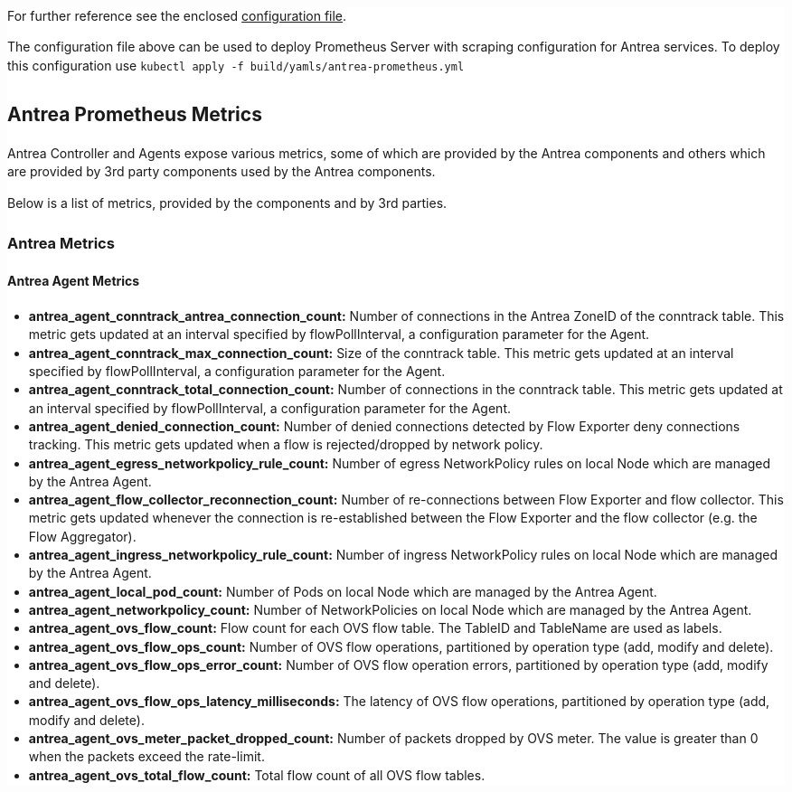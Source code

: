 For further reference see the enclosed
[configuration file](https://github.com/antrea-io/antrea/blob/v2.2.0-alpha.0/build/yamls/antrea-prometheus.yml).

The configuration file above can be used to deploy Prometheus Server with
scraping configuration for Antrea services.
To deploy this configuration use
`kubectl apply -f build/yamls/antrea-prometheus.yml`

## Antrea Prometheus Metrics

Antrea Controller and Agents expose various metrics, some of which are provided
by the Antrea components and others which are provided by 3rd party components
used by the Antrea components.

Below is a list of metrics, provided by the components and by 3rd parties.

### Antrea Metrics

#### Antrea Agent Metrics

- **antrea_agent_conntrack_antrea_connection_count:** Number of connections
in the Antrea ZoneID of the conntrack table. This metric gets updated at
an interval specified by flowPollInterval, a configuration parameter for
the Agent.
- **antrea_agent_conntrack_max_connection_count:** Size of the conntrack
table. This metric gets updated at an interval specified by flowPollInterval,
a configuration parameter for the Agent.
- **antrea_agent_conntrack_total_connection_count:** Number of connections
in the conntrack table. This metric gets updated at an interval specified
by flowPollInterval, a configuration parameter for the Agent.
- **antrea_agent_denied_connection_count:** Number of denied connections
detected by Flow Exporter deny connections tracking. This metric gets updated
when a flow is rejected/dropped by network policy.
- **antrea_agent_egress_networkpolicy_rule_count:** Number of egress
NetworkPolicy rules on local Node which are managed by the Antrea Agent.
- **antrea_agent_flow_collector_reconnection_count:** Number of re-connections
between Flow Exporter and flow collector. This metric gets updated whenever
the connection is re-established between the Flow Exporter and the flow
collector (e.g. the Flow Aggregator).
- **antrea_agent_ingress_networkpolicy_rule_count:** Number of ingress
NetworkPolicy rules on local Node which are managed by the Antrea Agent.
- **antrea_agent_local_pod_count:** Number of Pods on local Node which are
managed by the Antrea Agent.
- **antrea_agent_networkpolicy_count:** Number of NetworkPolicies on local
Node which are managed by the Antrea Agent.
- **antrea_agent_ovs_flow_count:** Flow count for each OVS flow table. The
TableID and TableName are used as labels.
- **antrea_agent_ovs_flow_ops_count:** Number of OVS flow operations,
partitioned by operation type (add, modify and delete).
- **antrea_agent_ovs_flow_ops_error_count:** Number of OVS flow operation
errors, partitioned by operation type (add, modify and delete).
- **antrea_agent_ovs_flow_ops_latency_milliseconds:** The latency of OVS
flow operations, partitioned by operation type (add, modify and delete).
- **antrea_agent_ovs_meter_packet_dropped_count:** Number of packets dropped by
OVS meter. The value is greater than 0 when the packets exceed the rate-limit.
- **antrea_agent_ovs_total_flow_count:** Total flow count of all OVS flow
tables.
